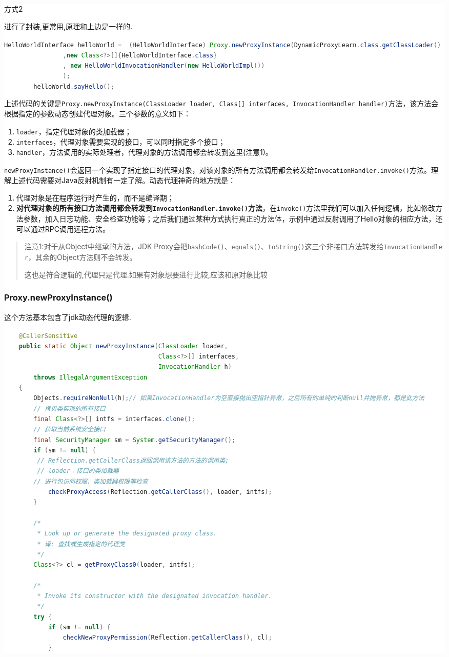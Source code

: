 方式2

进行了封装,更常用,原理和上边是一样的.

```java
HelloWorldInterface helloWorld =  (HelloWorldInterface) Proxy.newProxyInstance(DynamicProxyLearn.class.getClassLoader()
                ,new Class<?>[]{HelloWorldInterface.class}
                , new HelloWorldInvocationHandler(new HelloWorldImpl())
                );
        helloWorld.sayHello();
```

上述代码的关键是`Proxy.newProxyInstance(ClassLoader loader, Class[] interfaces, InvocationHandler handler)`方法，该方法会根据指定的参数动态创建代理对象。三个参数的意义如下：

1. `loader`，指定代理对象的类加载器；
2. `interfaces`，代理对象需要实现的接口，可以同时指定多个接口；
3. `handler`，方法调用的实际处理者，代理对象的方法调用都会转发到这里(注意1)。

`newProxyInstance()`会返回一个实现了指定接口的代理对象，对该对象的所有方法调用都会转发给`InvocationHandler.invoke()`方法。理解上述代码需要对Java反射机制有一定了解。动态代理神奇的地方就是：

1. 代理对象是在程序运行时产生的，而不是编译期；
2. **对代理对象的所有接口方法调用都会转发到`InvocationHandler.invoke()`方法**，在`invoke()`方法里我们可以加入任何逻辑，比如修改方法参数，加入日志功能、安全检查功能等；之后我们通过某种方式执行真正的方法体，示例中通过反射调用了Hello对象的相应方法，还可以通过RPC调用远程方法。

>注意1:对于从Object中继承的方法，JDK Proxy会把`hashCode()`、`equals()`、`toString()`这三个非接口方法转发给`InvocationHandler`，其余的Object方法则不会转发。
>
>这也是符合逻辑的,代理只是代理.如果有对象想要进行比较,应该和原对象比较

### Proxy.newProxyInstance()

这个方法基本包含了jdk动态代理的逻辑.

```java
    @CallerSensitive
    public static Object newProxyInstance(ClassLoader loader,
                                          Class<?>[] interfaces,
                                          InvocationHandler h)
        throws IllegalArgumentException
    {
        Objects.requireNonNull(h);// 如果InvocationHandler为空直接抛出空指针异常，之后所有的单纯的判断null并抛异常，都是此方法
        // 拷贝类实现的所有接口
        final Class<?>[] intfs = interfaces.clone();
        // 获取当前系统安全接口
        final SecurityManager sm = System.getSecurityManager();
        if (sm != null) {
         // Reflection.getCallerClass返回调用该方法的方法的调用类;
         // loader：接口的类加载器
	    // 进行包访问权限、类加载器权限等检查
            checkProxyAccess(Reflection.getCallerClass(), loader, intfs);
        }

        /*
         * Look up or generate the designated proxy class.
	     * 译: 查找或生成指定的代理类
         */
        Class<?> cl = getProxyClass0(loader, intfs);

        /*
         * Invoke its constructor with the designated invocation handler.
         */
        try {
            if (sm != null) {
                checkNewProxyPermission(Reflection.getCallerClass(), cl);
            }
```
